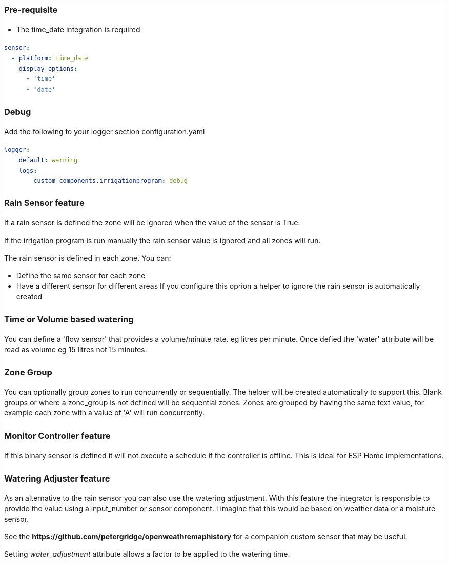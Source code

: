 ### Pre-requisite
* The time_date integration is required
```yaml
sensor:
  - platform: time_date
    display_options:
      - 'time'
      - 'date'
```
### Debug
Add the following to your logger section configuration.yaml
```yaml
logger:
    default: warning
    logs:
        custom_components.irrigationprogram: debug
```
### Rain Sensor feature
If a rain sensor is  defined the zone will be ignored when the value of the sensor is True.

If the irrigation program is run manually the rain sensor value is ignored and all zones will run.

The rain sensor is defined in each zone. You can:
* Define the same sensor for each zone 
* Have a different sensor for different areas
If you configure this oprion a helper to ignore the rain sensor is automatically created

### Time or Volume based watering
You can define a 'flow sensor' that provides a volume/minute rate. eg litres per minute. Once defied the 'water' attribute will be read as volume eg 15 litres not 15 minutes. 

### Zone Group
You can optionally group zones to run concurrently or sequentially. The helper will be created automatically to support this. Blank groups or where a zone_group is not defined will be sequential zones. Zones are grouped by having the same text value, for example each zone with a value of 'A' will run concurrently.

### Monitor Controller feature
If this binary sensor is defined it will not execute a schedule if the controller is offline. This is ideal for ESP Home implementations.

### Watering Adjuster feature
As an alternative to the rain sensor you can also use the watering adjustment. With this feature the integrator is responsible to provide the value using a input_number or sensor component. I imagine that this would be based on weather data or a moisture sensor.

See the **https://github.com/petergridge/openweathremaphistory** for a companion custom sensor that may be useful.

Setting *water_adjustment* attribute allows a factor to be applied to the watering time.
